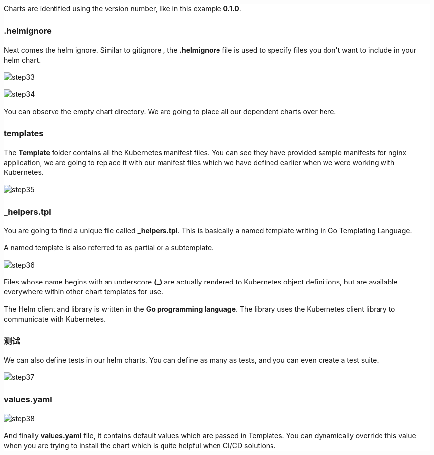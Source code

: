 Charts are identified using the version number, like in this example **0.1.0**.


### .helmignore

Next comes the helm ignore. Similar to gitignore , the **.helmignore** file is used to specify files you don't want to include in your helm chart.

![step33](./steps/step33.png)


![step34](./steps/step34.png)

You can observe the empty chart directory. We are going to place all our dependent charts over here.

### templates

The **Template** folder contains all the Kubernetes manifest files. You can see they have provided sample manifests for nginx application, we are going to replace it with our manifest files which we have defined earlier when we were working with Kubernetes.

![step35](./steps/step35.png)

### _helpers.tpl


You are going to find a unique file called **_helpers.tpl**. This is basically a named template writing in Go Templating Language.

A named template is also referred to as partial or a subtemplate.

![step36](./steps/step36.png)


Files whose name begins with an underscore **(_)** are actually rendered to Kubernetes object definitions, but are available everywhere within other chart templates for use.

The Helm client and library is written in the **Go programming language**. The library uses the Kubernetes client library to communicate with Kubernetes.

### 测试

We can also define tests in our helm charts. You can define as many as tests, and you can even create a test suite.

![step37](./steps/step37.png)


### values.yaml

![step38](./steps/step38.png)

And finally **values.yaml** file, it contains default values which are passed in Templates. You can dynamically override this value when you are trying to install the chart which is quite helpful when CI/CD solutions.
